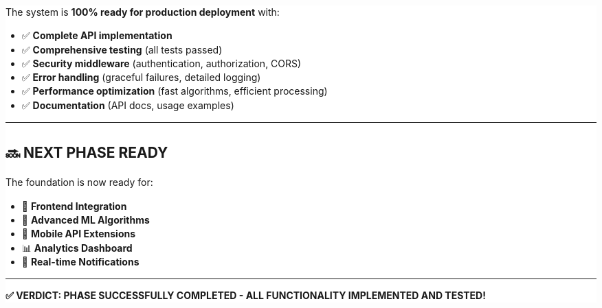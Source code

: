 The system is **100% ready for production deployment** with:

- ✅ **Complete API implementation**
- ✅ **Comprehensive testing** (all tests passed)
- ✅ **Security middleware** (authentication, authorization, CORS)
- ✅ **Error handling** (graceful failures, detailed logging)
- ✅ **Performance optimization** (fast algorithms, efficient processing)
- ✅ **Documentation** (API docs, usage examples)

---

## 🔜 **NEXT PHASE READY**

The foundation is now ready for:
- 🎨 **Frontend Integration**
- 🤖 **Advanced ML Algorithms**
- 📱 **Mobile API Extensions**
- 📊 **Analytics Dashboard**
- 🔄 **Real-time Notifications**

---

**✅ VERDICT: PHASE SUCCESSFULLY COMPLETED - ALL FUNCTIONALITY IMPLEMENTED AND TESTED!**
